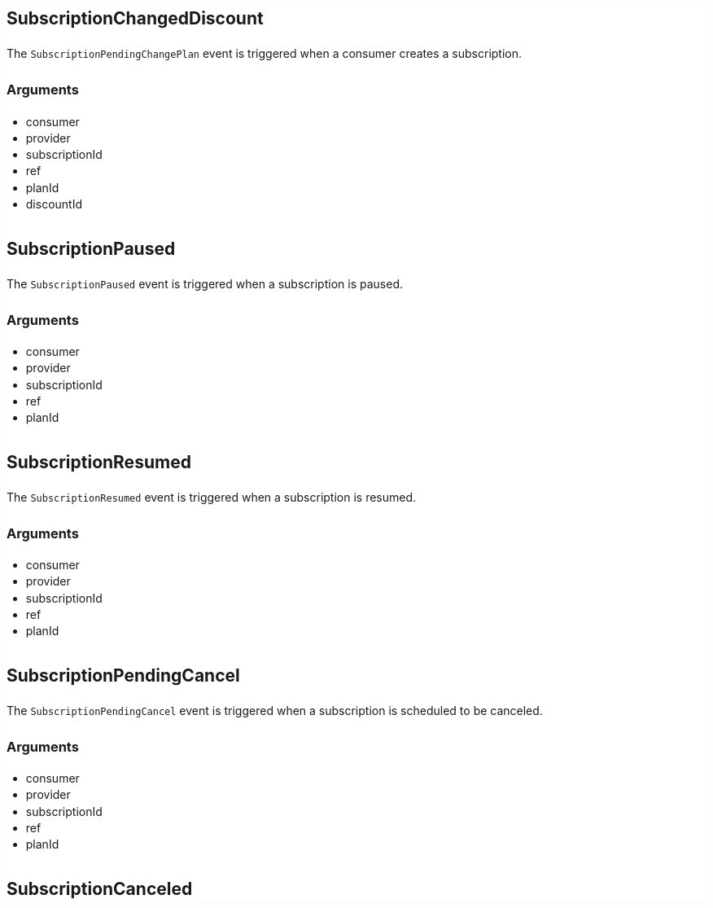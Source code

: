 ## SubscriptionChangedDiscount

The `SubscriptionPendingChangePlan` event is triggered when a consumer creates a subscription.

### Arguments

* consumer
* provider
* subscriptionId
* ref
* planId
* discountId

## SubscriptionPaused

The `SubscriptionPaused` event is triggered when a subscription is paused.

### Arguments

* consumer
* provider
* subscriptionId
* ref
* planId

## SubscriptionResumed

The `SubscriptionResumed` event is triggered when a subscription is resumed.

### Arguments

* consumer
* provider
* subscriptionId
* ref
* planId

## SubscriptionPendingCancel

The `SubscriptionPendingCancel` event is triggered when a subscription is scheduled to be canceled.

### Arguments

* consumer
* provider
* subscriptionId
* ref
* planId

## SubscriptionCanceled

